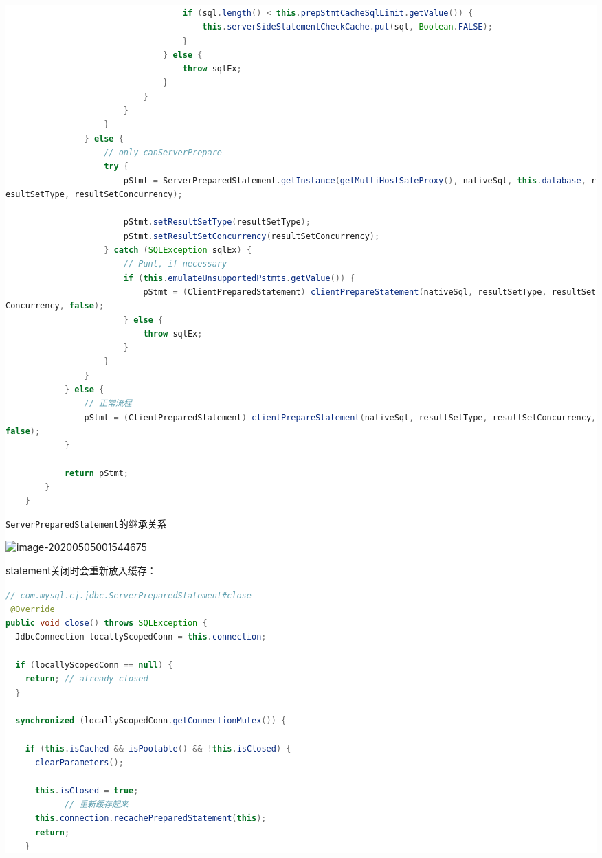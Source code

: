 ```java
                                    if (sql.length() < this.prepStmtCacheSqlLimit.getValue()) {
                                        this.serverSideStatementCheckCache.put(sql, Boolean.FALSE);
                                    }
                                } else {
                                    throw sqlEx;
                                }
                            }
                        }
                    }
                } else {
                  	// only canServerPrepare
                    try {
                        pStmt = ServerPreparedStatement.getInstance(getMultiHostSafeProxy(), nativeSql, this.database, resultSetType, resultSetConcurrency);

                        pStmt.setResultSetType(resultSetType);
                        pStmt.setResultSetConcurrency(resultSetConcurrency);
                    } catch (SQLException sqlEx) {
                        // Punt, if necessary
                        if (this.emulateUnsupportedPstmts.getValue()) {
                            pStmt = (ClientPreparedStatement) clientPrepareStatement(nativeSql, resultSetType, resultSetConcurrency, false);
                        } else {
                            throw sqlEx;
                        }
                    }
                }
            } else {
              	// 正常流程
                pStmt = (ClientPreparedStatement) clientPrepareStatement(nativeSql, resultSetType, resultSetConcurrency, false);
            }

            return pStmt;
        }
    }
```

`ServerPreparedStatement`的继承关系

![image-20200505001544675](/image-20200505001544675.png)

statement关闭时会重新放入缓存：

```java
// com.mysql.cj.jdbc.ServerPreparedStatement#close
 @Override
public void close() throws SQLException {
  JdbcConnection locallyScopedConn = this.connection;

  if (locallyScopedConn == null) {
    return; // already closed
  }

  synchronized (locallyScopedConn.getConnectionMutex()) {

    if (this.isCached && isPoolable() && !this.isClosed) {
      clearParameters();

      this.isClosed = true;
			// 重新缓存起来
      this.connection.recachePreparedStatement(this);
      return;
    }
```